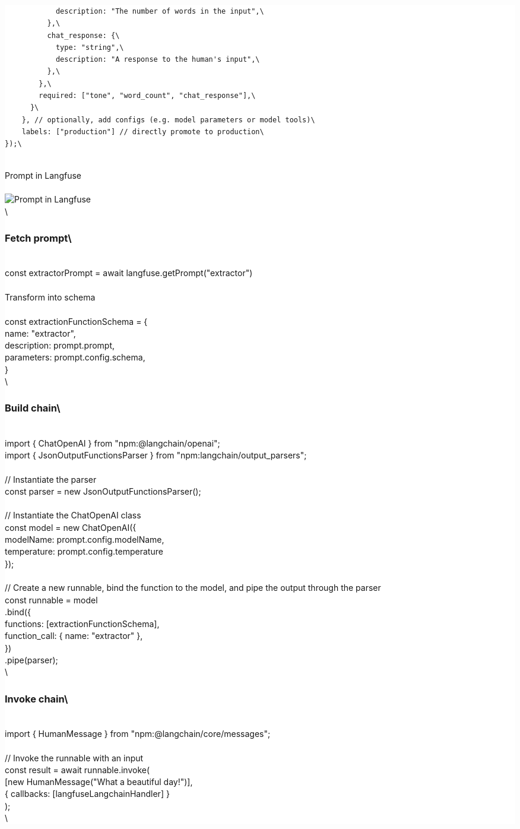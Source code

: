                 description: "The number of words in the input",\
              },\
              chat_response: {\
                type: "string",\
                description: "A response to the human's input",\
              },\
            },\
            required: ["tone", "word_count", "chat_response"],\
          }\
        }, // optionally, add configs (e.g. model parameters or model tools)\
        labels: ["production"] // directly promote to production\
    });\
\
Prompt in Langfuse\
\
![Prompt in Langfuse](https://langfuse.com/images/cookbook/js_prompt_management_langchain_json_extraction_prompt.png)\
\
### Fetch prompt[](#fetch-prompt)\
\
    const extractorPrompt = await langfuse.getPrompt("extractor")\
\
Transform into schema\
\
    const extractionFunctionSchema = {\
        name: "extractor",\
        description: prompt.prompt,\
        parameters: prompt.config.schema,\
    }\
\
### Build chain[](#build-chain)\
\
    import { ChatOpenAI } from "npm:@langchain/openai";\
    import { JsonOutputFunctionsParser } from "npm:langchain/output_parsers";\
     \
    // Instantiate the parser\
    const parser = new JsonOutputFunctionsParser();\
     \
    // Instantiate the ChatOpenAI class\
    const model = new ChatOpenAI({ \
        modelName: prompt.config.modelName,\
        temperature: prompt.config.temperature\
    });\
     \
    // Create a new runnable, bind the function to the model, and pipe the output through the parser\
    const runnable = model\
      .bind({\
        functions: [extractionFunctionSchema],\
        function_call: { name: "extractor" },\
      })\
      .pipe(parser);\
\
### Invoke chain[](#invoke-chain-1)\
\
    import { HumanMessage } from "npm:@langchain/core/messages";\
     \
    // Invoke the runnable with an input\
    const result = await runnable.invoke(\
        [new HumanMessage("What a beautiful day!")],\
        { callbacks: [langfuseLangchainHandler] }\
    );\
\